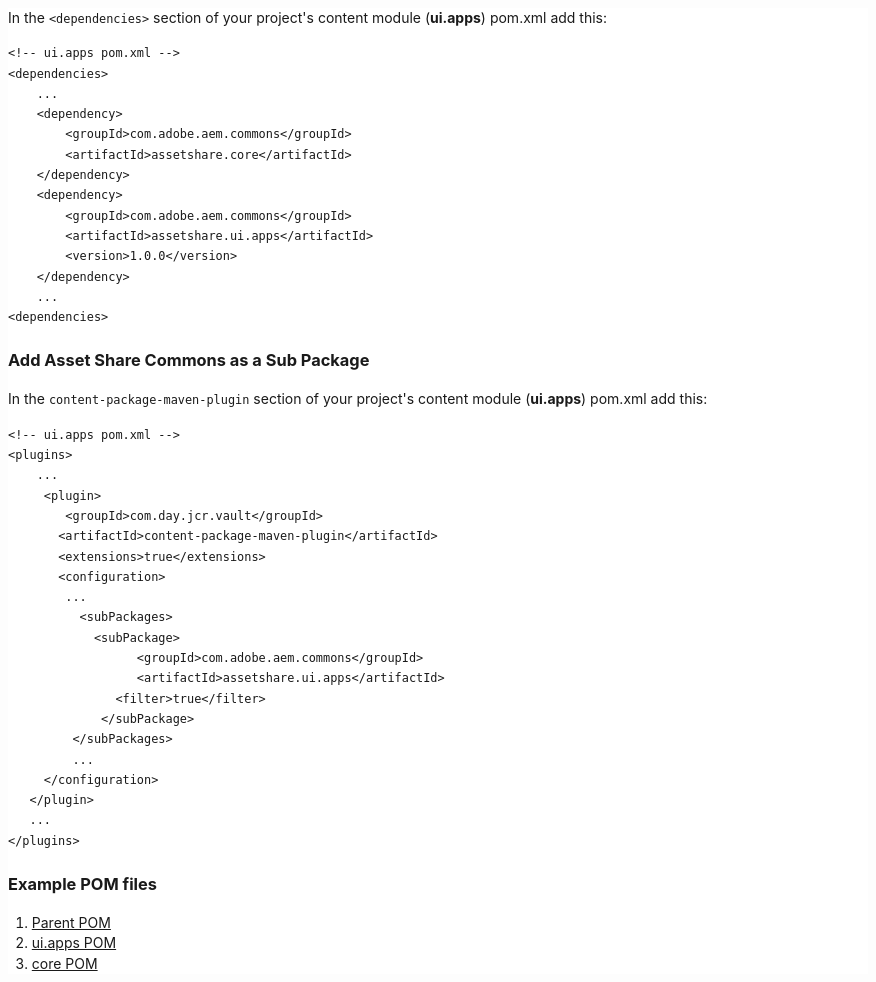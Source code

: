 In the `<dependencies>` section of your project's content module (**ui.apps**) pom.xml add this:

```
<!-- ui.apps pom.xml -->
<dependencies>
	...
	<dependency>
		<groupId>com.adobe.aem.commons</groupId>
  		<artifactId>assetshare.core</artifactId>
 	</dependency>
 	<dependency>
		<groupId>com.adobe.aem.commons</groupId>
		<artifactId>assetshare.ui.apps</artifactId>
  		<version>1.0.0</version>
	</dependency>
	...
<dependencies>
```

### Add Asset Share Commons as a Sub Package

In the `content-package-maven-plugin` section of your project's content module (**ui.apps**) pom.xml add this:

```
<!-- ui.apps pom.xml -->
<plugins>
	...
     <plugin>
     	<groupId>com.day.jcr.vault</groupId>
       <artifactId>content-package-maven-plugin</artifactId>
       <extensions>true</extensions>
       <configuration>
       	...
          <subPackages>
          	<subPackage>
             	  <groupId>com.adobe.aem.commons</groupId>
  				  <artifactId>assetshare.ui.apps</artifactId>
               <filter>true</filter>
             </subPackage>
         </subPackages>
         ...
     </configuration>
   </plugin>
   ...
</plugins>
```

### Example POM files

1. [Parent POM](https://github.com/godanny86/sample-assetshare/blob/master/pom.xml)
2. [ui.apps POM](https://github.com/godanny86/sample-assetshare/blob/master/ui.apps/pom.xml)
3. [core POM](https://github.com/godanny86/sample-assetshare/blob/master/core/pom.xml)
